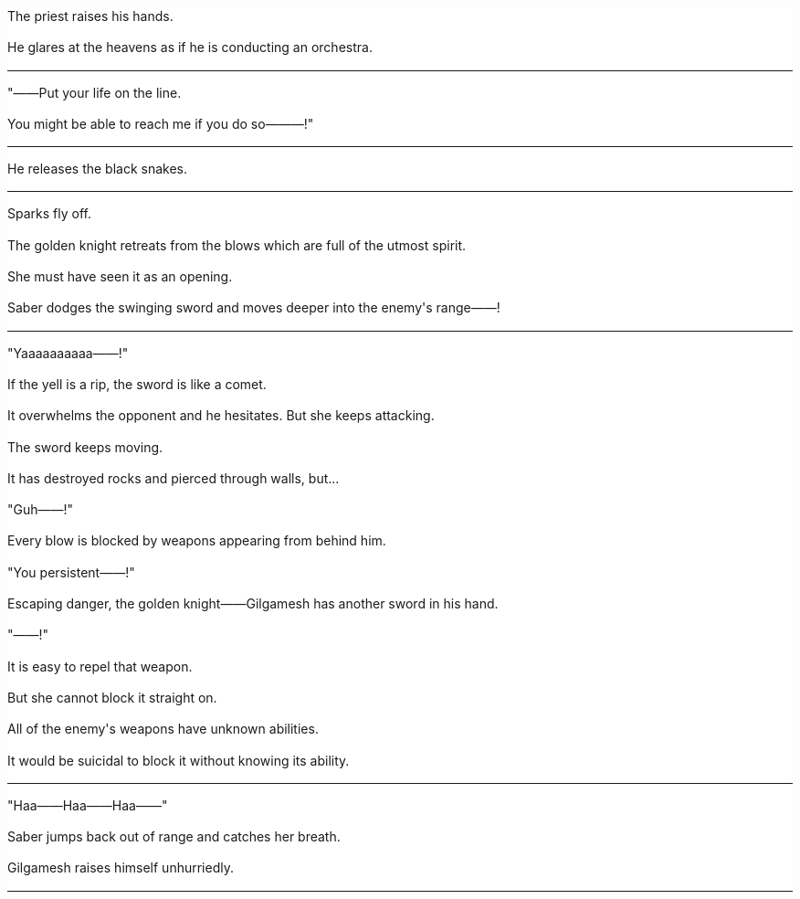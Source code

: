 The priest raises his hands.  
  
He glares at the heavens as if he is conducting an orchestra.  
  
---  
  
"――Put your life on the line.  
  
You might be able to reach me if you do so―――!"  
  
---  
  
He releases the black snakes.  
  
---  
  
Sparks fly off.  
  
The golden knight retreats from the blows which are full of the utmost spirit.  
  
She must have seen it as an opening.  
  
Saber dodges the swinging sword and moves deeper into the enemy's range――!  
  
---  
  
"Yaaaaaaaaaa――!"  
  
If the yell is a rip, the sword is like a comet.  
  
It overwhelms the opponent and he hesitates. But she keeps attacking.  
  
The sword keeps moving.  
  
It has destroyed rocks and pierced through walls, but...  
  
"Guh――!"  
  
Every blow is blocked by weapons appearing from behind him.  
  
"You persistent――!"  
  
Escaping danger, the golden knight――Gilgamesh has another sword in his hand.  
  
"――!"  
  
It is easy to repel that weapon.  
  
But she cannot block it straight on.  
  
All of the enemy's weapons have unknown abilities.  
  
It would be suicidal to block it without knowing its ability.  
  
---  
  
"Haa――Haa――Haa――"  
  
Saber jumps back out of range and catches her breath.  
  
Gilgamesh raises himself unhurriedly.  
  
---  
  